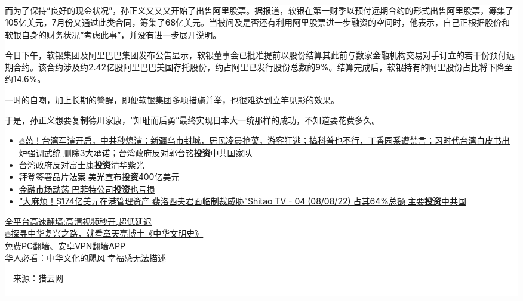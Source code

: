 <p>而为了保持“良好的现金状况”，孙正义又又又开始了出售阿里股票。据报道，软银在第一财季以预付远期合约的形式出售阿里股票，筹集了105亿美元，7月份又通过此类合同，筹集了68亿美元。当被问及是否还有利用阿里股票进一步融资的空间时，他表示，自己正根据股价和软银自身的财务状况“考虑此事”，并没有进一步展开说明。</p> <p>今日下午，软银集团及阿里巴巴集团发布公告显示，软银董事会已批准提前以股份结算其此前与数家金融机构交易对手订立的若干份预付远期合约。该合约涉及约2.42亿股阿里巴巴美国存托股份，约占阿里已发行股份总数的9%。结算完成后，软银持有的阿里股份占比将下降至约14.6%。</p> <p>一时的自嘲，加上长期的警醒，即便软银集团多项措施并举，也很难达到立竿见影的效果。</p> <p>于是，孙正义想要复制德川家康，“知耻而后勇”最终实现日本大一统那样的成功，不知道要花费多久。</p> <div id="taboola-mid-1"></div>  <ul class='op-related-articles' title='相关阅读'> <li><a href='https://www.bannedbook.org/bnews/bannedvideo/20220811/1770006.html' target='_blank'>🔥怂！台湾军演开启，中共秒熄演；新疆乌市封城，居民凌晨抢菜，游客狂逃；搞科普也不行，丁香园系遭禁言；习时代台湾白皮书出炉强调武统 删除3大承诺；台湾政府反对郭台铭<b>投资</b>中共国家队</a></li> <li><a href='https://www.bannedbook.org/bnews/ssgc/20220811/1769927.html' target='_blank'>台湾政府反对富士康<b>投资</b>清华紫光</a></li> <li><a href='https://www.bannedbook.org/bnews/worldnews/20220810/1769484.html' target='_blank'>拜登签署晶片法案 美光宣布<b>投资</b>400亿美元</a></li> <li><a href='https://www.bannedbook.org/bnews/comments/20220809/1769143.html' target='_blank'>金融市场动荡 巴菲特公司<b>投资</b>也亏损</a></li> <li><a href='https://www.bannedbook.org/bnews/bannedvideo/20220809/1769022.html' target='_blank'>“大麻烦！$174亿美元在港管理资产 裴洛西夫君面临制裁威胁”Shitao TV - 04 (08/08/22) 占其64%总额 主要<b>投资</b>中共国</a></li> </ul> <p class="texttj"> <a href="https://github.com/bannedbook/fanqiang/wiki/V2ray%E6%9C%BA%E5%9C%BA" target="_blank">全平台高速翻墙:高清视频秒开,超低延迟</a><br/> <a href="https://www.bannedbook.org/bnews/comments/20220808/1768773.html" target="_blank">🔥探寻中华复兴之路，就看章天亮博士《中华文明史》</a><br/> <a href="https://github.com/bannedbook/fanqiang/wiki/%E7%A6%81%E9%97%BB%E7%BD%91%E5%AE%89%E5%8D%93%E7%BF%BB%E5%A2%99%E6%96%B0%E9%97%BBAPP" target="_blank">免费PC翻墙、安卓VPN翻墙APP</a><br/> <a href="https://www.bannedbook.org/bnews/comments/20220220/1694796.html" target="_blank">华人必看：中华文化的飓风 幸福感无法描述</a> </p><p class="src-info">　来源：猎云网 </p> <a name='sharetosocial'></a>  <div style="margin-bottom:5px;padding-bottom:5px;clear:both"> <div id="archive-pix-1" class="banner-ads">  <div id="27602x728x90x621x_ADSLOT1" clicktrack="%%CLICK_URL_ESC%%"></div>   </div> <div id="archive-pix-2" class="banner-ads">  <div id="27556x300x250x621x_ADSLOT1" clicktrack="%%CLICK_URL_ESC%%" style="margin:0 auto;text-align:center"></div>   </div> </div>  <div id="archive-pix-1" class="banner-ads">  <div id="27603x728x90x621x_ADSLOT1" clicktrack="%%CLICK_URL_ESC%%"></div>   </div> </div> 